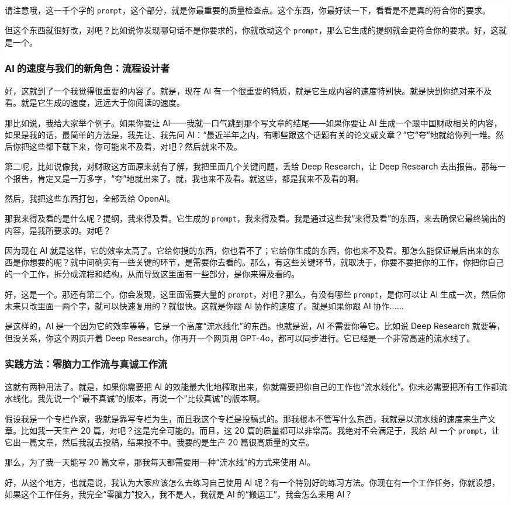 请注意哦，这一千个字的
`prompt`，这个部分，就是你最重要的质量检查点。这个东西，你最好读一下，看看是不是真的符合你的要求。

但这个东西就很好改，对吧？比如说你发现哪句话不是你要求的，你就改动这个
`prompt`，那么它生成的提纲就会更符合你的要求。好，这就是一个。

### AI 的速度与我们的新角色：流程设计者

好，这就到了一个我觉得很重要的内容了。就是，现在 AI
有一个很重要的特质，就是它生成内容的速度特别快。就是快到你绝对来不及看。就是它生成的速度，远远大于你阅读的速度。

那比如说，我给大家举个例子。如果你要让
AI——我就一口气跳到那个写文章的结尾——如果你要让 AI
生成一个跟中国财政相关的内容，如果是我的话，最简单的方法是，我先让、我先问
AI：“最近半年之内，有哪些跟这个话题有关的论文或文章？”它“夸”地就给你列一堆。然后你把这些都下载下来，你可能来不及看，对吧？然后就来不及。

第二呢，比如说像我，对财政这方面原来就有了解，我把里面几个关键问题，丢给
Deep Research，让 Deep Research
去出报告。那每一个报告，肯定又是一万多字，“夸”地就出来了。就，我也来不及看。就这些，都是我来不及看的啊。

然后，我把这些东西打包，全部丢给 OpenAI。

那我来得及看的是什么呢？提纲，我来得及看。它生成的
`prompt`，我来得及看。我是通过这些我“来得及看”的东西，来去确保它最终输出的内容，是我所要求的。对吧？

因为现在 AI
就是这样，它的效率太高了。它给你搜的东西，你也看不了；它给你生成的东西，你也来不及看。那怎么能保证最后出来的东西是你想要的呢？就中间确实有一些关键的环节，是需要你去看的。那么，有这些关键环节，就取决于，你要不要把你的工作，你把你自己的一个工作，拆分成流程和结构，从而导致这里面有一些部分，是你来得及看的。

好，这是一个。那还有第二个。你会发现，这里面需要大量的
`prompt`，对吧？那么，有没有哪些 `prompt`，是你可以让 AI
生成一次，然后你未来只改里面一两个字，就可以快速复用的？就很快。这就是你跟
AI 协作的速度了。就是如果你跟 AI 协作……

是这样的，AI
是一个因为它的效率等等，它是一个高度“流水线化”的东西。也就是说，AI
不需要你等它。比如说 Deep Research 就要等，但没关系，你这个网页开着 Deep
Research，你再开一个网页用
GPT-4o，都可以同步进行。它已经是一个非常高速的流水线了。

### 实践方法：零脑力工作流与真诚工作流

这就有两种用法了。就是，如果你需要把 AI
的效能最大化地榨取出来，你就需要把你自己的工作也“流水线化”。你未必需要把所有工作都流水线化。我先说一个“最不真诚”的版本，再说一个“比较真诚”的版本啊。

假设我是一个专栏作家，我就是靠写专栏为生，而且我这个专栏是投稿式的。那我根本不管写什么东西，我就是以流水线的速度来生产文章。比如我一天生产
20 篇，对吧？这是完全可能的。而且，这 20
篇的质量都可以非常高。我绝对不会满足于，我给 AI 一个
`prompt`，让它出一篇文章，然后我就去投稿，结果投不中。我要的是生产 20
篇很高质量的文章。

那么，为了我一天能写 20 篇文章，那我每天都需要用一种“流水线”的方式来使用
AI。

好，从这个地方，也就是说，我认为大家应该怎么去练习自己使用 AI
呢？有一个特别好的练习方法。你现在有一个工作任务，你就设想，如果这个工作任务，我完全“零脑力”投入，我不是人，我就是
AI 的“搬运工”，我会怎么来用 AI？
